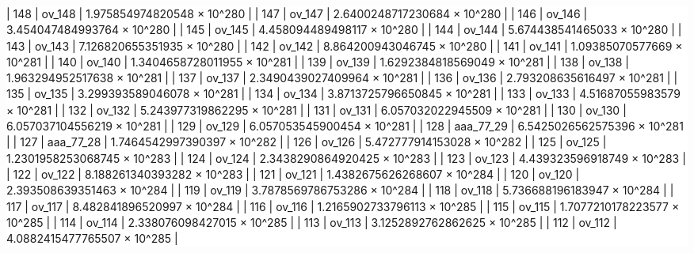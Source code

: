 | 148 | ov_148 | 1.975854974820548 × 10^280 |
| 147 | ov_147 | 2.6400248717230684 × 10^280 |
| 146 | ov_146 | 3.454047484993764 × 10^280 |
| 145 | ov_145 | 4.458094489498117 × 10^280 |
| 144 | ov_144 | 5.674438541465033 × 10^280 |
| 143 | ov_143 | 7.126820655351935 × 10^280 |
| 142 | ov_142 | 8.864200943046745 × 10^280 |
| 141 | ov_141 | 1.09385070577669 × 10^281 |
| 140 | ov_140 | 1.3404658728011955 × 10^281 |
| 139 | ov_139 | 1.6292384818569049 × 10^281 |
| 138 | ov_138 | 1.963294952517638 × 10^281 |
| 137 | ov_137 | 2.3490439027409964 × 10^281 |
| 136 | ov_136 | 2.793208635616497 × 10^281 |
| 135 | ov_135 | 3.299393589046078 × 10^281 |
| 134 | ov_134 | 3.8713725796650845 × 10^281 |
| 133 | ov_133 | 4.51687055983579 × 10^281 |
| 132 | ov_132 | 5.243977319862295 × 10^281 |
| 131 | ov_131 | 6.057032022945509 × 10^281 |
| 130 | ov_130 | 6.057037104556219 × 10^281 |
| 129 | ov_129 | 6.057053545900454 × 10^281 |
| 128 | aaa_77_29 | 6.5425026562575396 × 10^281 |
| 127 | aaa_77_28 | 1.7464542997390397 × 10^282 |
| 126 | ov_126 | 5.472777914153028 × 10^282 |
| 125 | ov_125 | 1.2301958253068745 × 10^283 |
| 124 | ov_124 | 2.3438290864920425 × 10^283 |
| 123 | ov_123 | 4.439323596918749 × 10^283 |
| 122 | ov_122 | 8.188261340393282 × 10^283 |
| 121 | ov_121 | 1.4382675626268607 × 10^284 |
| 120 | ov_120 | 2.393508639351463 × 10^284 |
| 119 | ov_119 | 3.7878569786753286 × 10^284 |
| 118 | ov_118 | 5.736688196183947 × 10^284 |
| 117 | ov_117 | 8.482841896520997 × 10^284 |
| 116 | ov_116 | 1.2165902733796113 × 10^285 |
| 115 | ov_115 | 1.7077210178223577 × 10^285 |
| 114 | ov_114 | 2.338076098427015 × 10^285 |
| 113 | ov_113 | 3.1252892762862625 × 10^285 |
| 112 | ov_112 | 4.0882415477765507 × 10^285 |